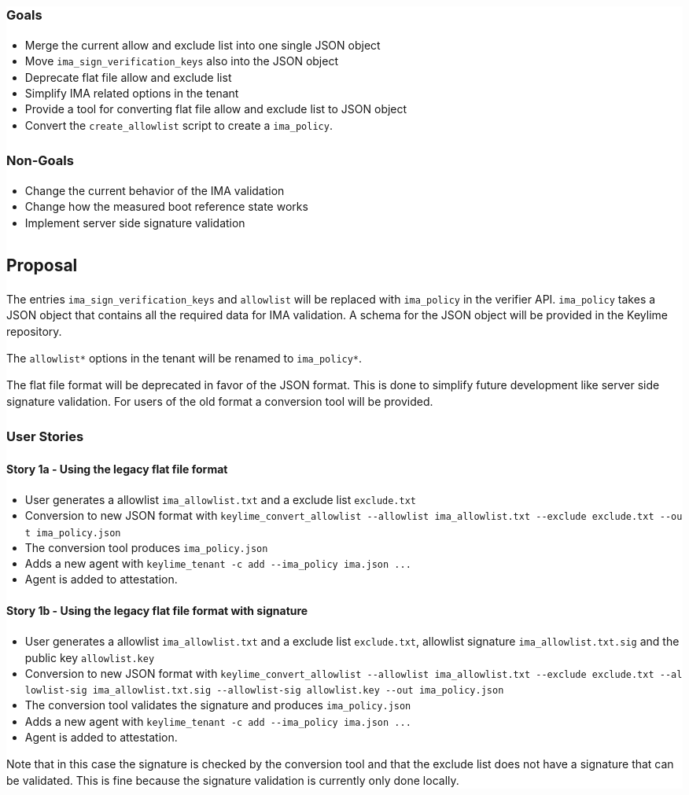 ### Goals

* Merge the current allow and exclude list into one single JSON object
* Move `ima_sign_verification_keys` also into the JSON object
* Deprecate flat file allow and exclude list
* Simplify IMA related options in the tenant
* Provide a tool for converting flat file allow and exclude list to JSON object
* Convert the `create_allowlist` script to create a `ima_policy`.

### Non-Goals

* Change the current behavior of the IMA validation
* Change how the measured boot reference state works
* Implement server side signature validation

## Proposal

The entries `ima_sign_verification_keys` and `allowlist` will be replaced with
`ima_policy` in the verifier API. `ima_policy` takes a JSON object that contains
all the required data for IMA validation. A schema for the JSON object will be
provided in the Keylime repository.

The `allowlist*` options in the tenant will be renamed to `ima_policy*`.

The flat file format will be deprecated in favor of the JSON format. This is
done to simplify future development like server side signature validation. For
users of the old format a conversion tool will be provided.


### User Stories

#### Story 1a - Using the legacy flat file format
* User generates a allowlist `ima_allowlist.txt` and a exclude list `exclude.txt`
* Conversion to new JSON format with `keylime_convert_allowlist --allowlist ima_allowlist.txt --exclude exclude.txt --out ima_policy.json`
* The conversion tool produces `ima_policy.json`
* Adds a new agent with `keylime_tenant -c add --ima_policy ima.json ...`
* Agent is added to attestation.

#### Story 1b - Using the legacy flat file format with signature
* User generates a allowlist `ima_allowlist.txt` and a exclude list
  `exclude.txt`, allowlist signature `ima_allowlist.txt.sig` and the public key `allowlist.key`
* Conversion to new JSON format with `keylime_convert_allowlist --allowlist ima_allowlist.txt --exclude exclude.txt --allowlist-sig ima_allowlist.txt.sig --allowlist-sig allowlist.key --out ima_policy.json`
* The conversion tool validates the signature and produces `ima_policy.json`
* Adds a new agent with `keylime_tenant -c add --ima_policy ima.json ...`
* Agent is added to attestation.


Note that in this case the signature is checked by the conversion tool and that
the exclude list does not have a signature that can be validated. This is fine
because the signature validation is currently only done locally.
